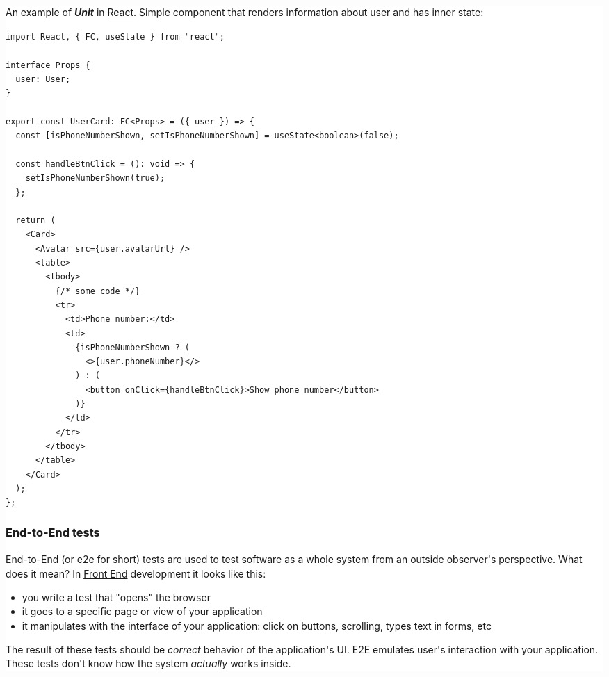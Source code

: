 An example of ***Unit*** in [React](React.md). Simple component that renders information about user and has inner state:

````tsx
import React, { FC, useState } from "react";

interface Props {
  user: User;
}

export const UserCard: FC<Props> = ({ user }) => {
  const [isPhoneNumberShown, setIsPhoneNumberShown] = useState<boolean>(false);

  const handleBtnClick = (): void => {
    setIsPhoneNumberShown(true);
  };

  return (
    <Card>
      <Avatar src={user.avatarUrl} />
      <table>
        <tbody>
          {/* some code */}
          <tr>
            <td>Phone number:</td>
            <td>
              {isPhoneNumberShown ? (
                <>{user.phoneNumber}</>
              ) : (
                <button onClick={handleBtnClick}>Show phone number</button>
              )}
            </td>
          </tr>
        </tbody>
      </table>
    </Card>
  );
};
````

### End-to-End tests

End-to-End (or e2e for short) tests are used to test software as a whole system from an outside observer's perspective. What does it mean? In [Front End](Front%20End.md) development it looks like this:

* you write a test that "opens" the browser
* it goes to a specific page or view of your application
* it manipulates with the interface of your application: click on buttons, scrolling, types text in forms, etc

The result of these tests should be *correct* behavior of the application's UI. E2E emulates user's interaction with your application. These tests don't know how the system *actually* works inside.
